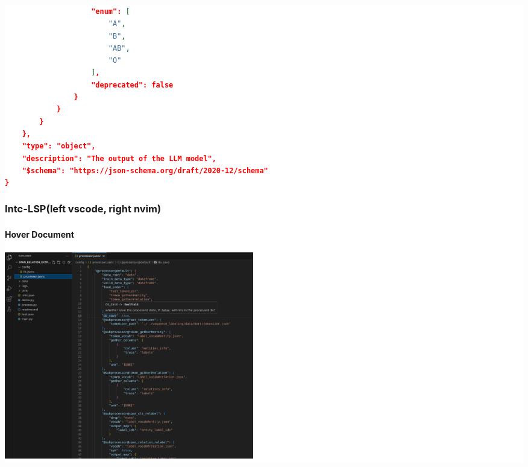 ```json
                    "enum": [
                        "A",
                        "B",
                        "AB",
                        "O"
                    ],
                    "deprecated": false
                }
            }
        }
    },
    "type": "object",
    "description": "The output of the LLM model",
    "$schema": "https://json-schema.org/draft/2020-12/schema"
}
```

### Intc-LSP(left vscode, right nvim)
#### Hover Document

<div style="display:inline-block">
  <img src="./pics/vsc_hover.png" alt="vscode" width="412px">